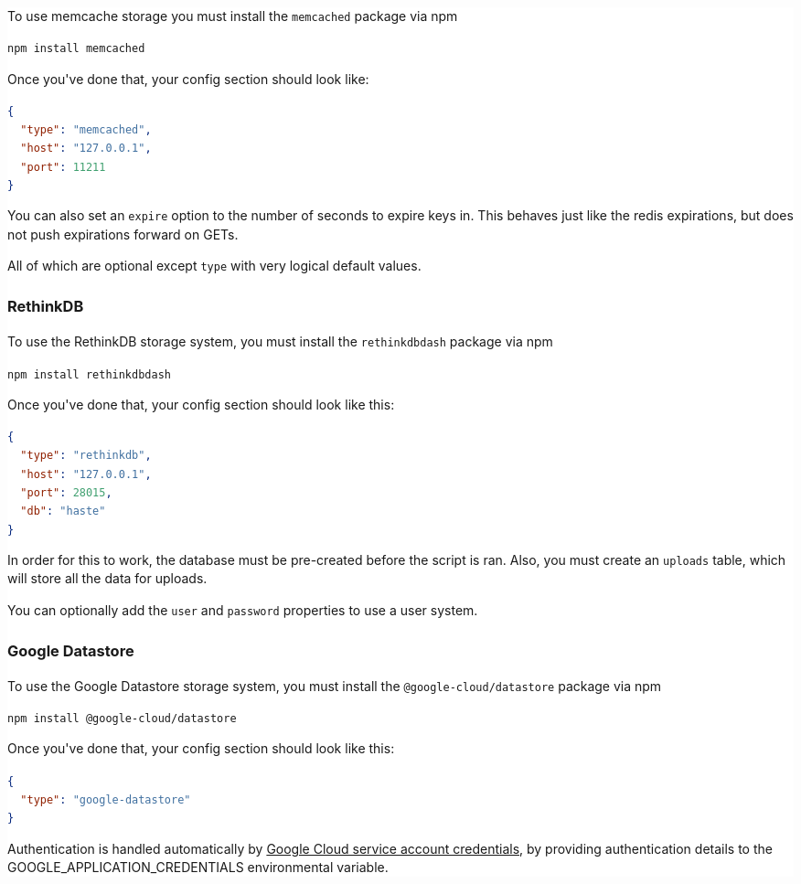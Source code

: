 To use memcache storage you must install the `memcached` package via npm

`npm install memcached`

Once you've done that, your config section should look like:

``` json
{
  "type": "memcached",
  "host": "127.0.0.1",
  "port": 11211
}
```

You can also set an `expire` option to the number of seconds to expire keys in.
This behaves just like the redis expirations, but does not push expirations
forward on GETs.

All of which are optional except `type` with very logical default values.

### RethinkDB

To use the RethinkDB storage system, you must install the `rethinkdbdash` package via npm

`npm install rethinkdbdash`

Once you've done that, your config section should look like this:

``` json
{
  "type": "rethinkdb",
  "host": "127.0.0.1",
  "port": 28015,
  "db": "haste"
}
```

In order for this to work, the database must be pre-created before the script is ran.
Also, you must create an `uploads` table, which will store all the data for uploads.

You can optionally add the `user` and `password` properties to use a user system.

### Google Datastore

To use the Google Datastore storage system, you must install the `@google-cloud/datastore` package via npm

`npm install @google-cloud/datastore`

Once you've done that, your config section should look like this:

``` json
{
  "type": "google-datastore"
}
```

Authentication is handled automatically by [Google Cloud service account credentials](https://cloud.google.com/docs/authentication/getting-started), by providing authentication details to the GOOGLE_APPLICATION_CREDENTIALS environmental variable.
